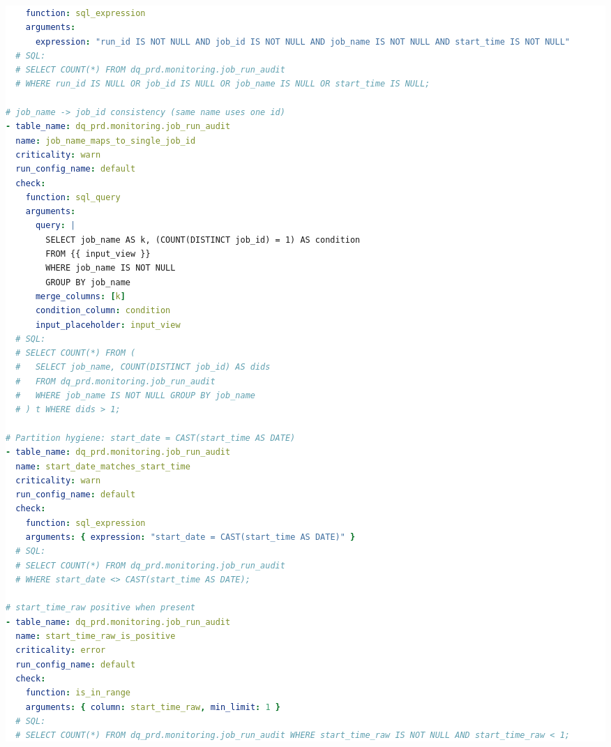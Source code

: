 ```yaml
    function: sql_expression
    arguments:
      expression: "run_id IS NOT NULL AND job_id IS NOT NULL AND job_name IS NOT NULL AND start_time IS NOT NULL"
  # SQL:
  # SELECT COUNT(*) FROM dq_prd.monitoring.job_run_audit
  # WHERE run_id IS NULL OR job_id IS NULL OR job_name IS NULL OR start_time IS NULL;

# job_name -> job_id consistency (same name uses one id)
- table_name: dq_prd.monitoring.job_run_audit
  name: job_name_maps_to_single_job_id
  criticality: warn
  run_config_name: default
  check:
    function: sql_query
    arguments:
      query: |
        SELECT job_name AS k, (COUNT(DISTINCT job_id) = 1) AS condition
        FROM {{ input_view }}
        WHERE job_name IS NOT NULL
        GROUP BY job_name
      merge_columns: [k]
      condition_column: condition
      input_placeholder: input_view
  # SQL:
  # SELECT COUNT(*) FROM (
  #   SELECT job_name, COUNT(DISTINCT job_id) AS dids
  #   FROM dq_prd.monitoring.job_run_audit
  #   WHERE job_name IS NOT NULL GROUP BY job_name
  # ) t WHERE dids > 1;

# Partition hygiene: start_date = CAST(start_time AS DATE)
- table_name: dq_prd.monitoring.job_run_audit
  name: start_date_matches_start_time
  criticality: warn
  run_config_name: default
  check:
    function: sql_expression
    arguments: { expression: "start_date = CAST(start_time AS DATE)" }
  # SQL:
  # SELECT COUNT(*) FROM dq_prd.monitoring.job_run_audit
  # WHERE start_date <> CAST(start_time AS DATE);

# start_time_raw positive when present
- table_name: dq_prd.monitoring.job_run_audit
  name: start_time_raw_is_positive
  criticality: error
  run_config_name: default
  check:
    function: is_in_range
    arguments: { column: start_time_raw, min_limit: 1 }
  # SQL:
  # SELECT COUNT(*) FROM dq_prd.monitoring.job_run_audit WHERE start_time_raw IS NOT NULL AND start_time_raw < 1;
```
